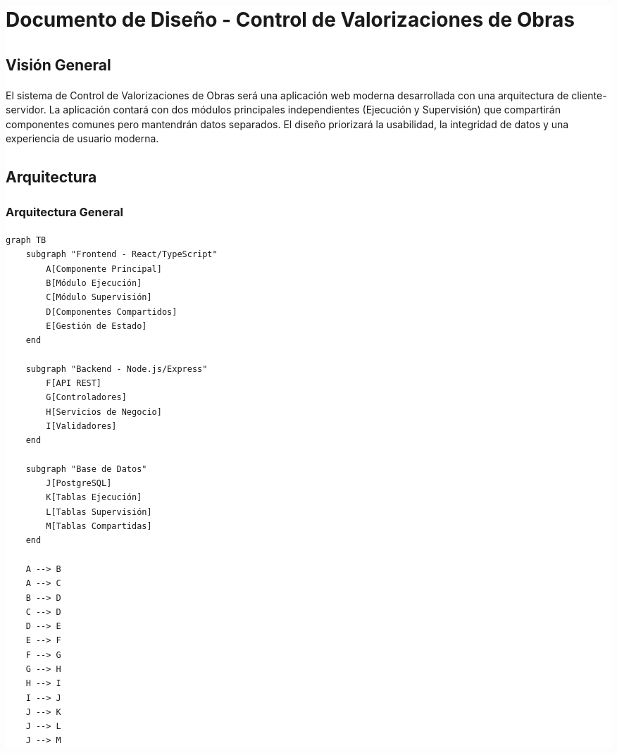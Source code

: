 # Documento de Diseño - Control de Valorizaciones de Obras

## Visión General

El sistema de Control de Valorizaciones de Obras será una aplicación web moderna desarrollada con una arquitectura de cliente-servidor. La aplicación contará con dos módulos principales independientes (Ejecución y Supervisión) que compartirán componentes comunes pero mantendrán datos separados. El diseño priorizará la usabilidad, la integridad de datos y una experiencia de usuario moderna.

## Arquitectura

### Arquitectura General

```mermaid
graph TB
    subgraph "Frontend - React/TypeScript"
        A[Componente Principal]
        B[Módulo Ejecución]
        C[Módulo Supervisión]
        D[Componentes Compartidos]
        E[Gestión de Estado]
    end
    
    subgraph "Backend - Node.js/Express"
        F[API REST]
        G[Controladores]
        H[Servicios de Negocio]
        I[Validadores]
    end
    
    subgraph "Base de Datos"
        J[PostgreSQL]
        K[Tablas Ejecución]
        L[Tablas Supervisión]
        M[Tablas Compartidas]
    end
    
    A --> B
    A --> C
    B --> D
    C --> D
    D --> E
    E --> F
    F --> G
    G --> H
    H --> I
    I --> J
    J --> K
    J --> L
    J --> M
```
